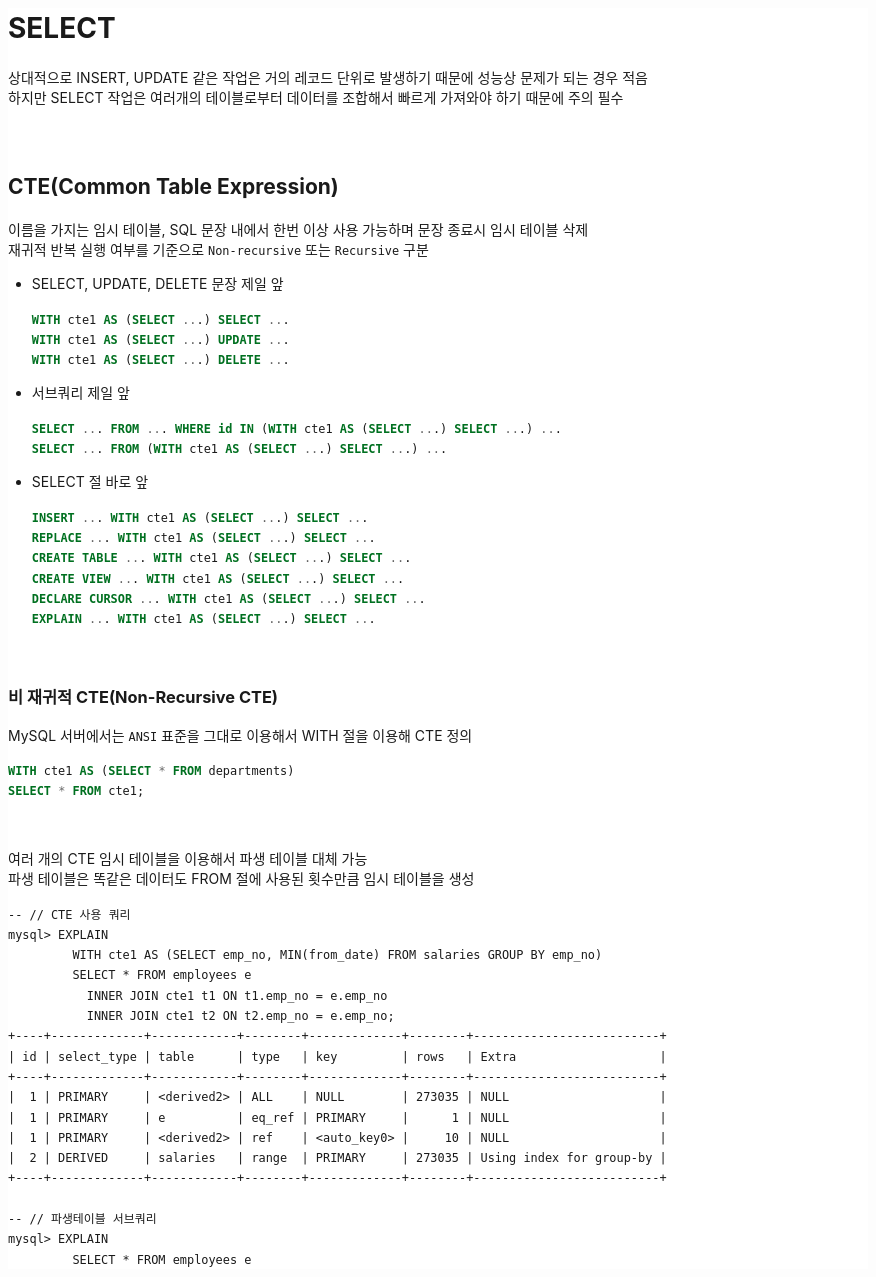# SELECT
상대적으로 INSERT, UPDATE 같은 작업은 거의 레코드 단위로 발생하기 때문에 성능상 문제가 되는 경우 적음  
하지만 SELECT 작업은 여러개의 테이블로부터 데이터를 조합해서 빠르게 가져와야 하기 때문에 주의 필수  

<br>

## CTE(Common Table Expression)
이름을 가지는 임시 테이블, SQL 문장 내에서 한번 이상 사용 가능하며 문장 종료시 임시 테이블 삭제  
재귀적 반복 실행 여부를 기준으로 `Non-recursive` 또는 `Recursive` 구분  
- SELECT, UPDATE, DELETE 문장 제일 앞
  ```sql
  WITH cte1 AS (SELECT ...) SELECT ...
  WITH cte1 AS (SELECT ...) UPDATE ...
  WITH cte1 AS (SELECT ...) DELETE ...
  ```

- 서브쿼리 제일 앞
  ```sql
  SELECT ... FROM ... WHERE id IN (WITH cte1 AS (SELECT ...) SELECT ...) ...
  SELECT ... FROM (WITH cte1 AS (SELECT ...) SELECT ...) ...
  ```

- SELECT 절 바로 앞
  ```sql
  INSERT ... WITH cte1 AS (SELECT ...) SELECT ...
  REPLACE ... WITH cte1 AS (SELECT ...) SELECT ...
  CREATE TABLE ... WITH cte1 AS (SELECT ...) SELECT ...
  CREATE VIEW ... WITH cte1 AS (SELECT ...) SELECT ...
  DECLARE CURSOR ... WITH cte1 AS (SELECT ...) SELECT ...
  EXPLAIN ... WITH cte1 AS (SELECT ...) SELECT ...
  ```

<br>

### 비 재귀적 CTE(Non-Recursive CTE)
MySQL 서버에서는 `ANSI` 표준을 그대로 이용해서 WITH 절을 이용해 CTE 정의  

```sql
WITH cte1 AS (SELECT * FROM departments)
SELECT * FROM cte1;
```

<br>

여러 개의 CTE 임시 테이블을 이용해서 파생 테이블 대체 가능  
파생 테이블은 똑같은 데이터도 FROM 절에 사용된 횟수만큼 임시 테이블을 생성  

```
-- // CTE 사용 쿼리
mysql> EXPLAIN
         WITH cte1 AS (SELECT emp_no, MIN(from_date) FROM salaries GROUP BY emp_no)
         SELECT * FROM employees e
           INNER JOIN cte1 t1 ON t1.emp_no = e.emp_no
           INNER JOIN cte1 t2 ON t2.emp_no = e.emp_no;
+----+-------------+------------+--------+-------------+--------+--------------------------+
| id | select_type | table      | type   | key         | rows   | Extra                    |
+----+-------------+------------+--------+-------------+--------+--------------------------+
|  1 | PRIMARY     | <derived2> | ALL    | NULL        | 273035 | NULL                     |
|  1 | PRIMARY     | e          | eq_ref | PRIMARY     |      1 | NULL                     |
|  1 | PRIMARY     | <derived2> | ref    | <auto_key0> |     10 | NULL                     |
|  2 | DERIVED     | salaries   | range  | PRIMARY     | 273035 | Using index for group-by |
+----+-------------+------------+--------+-------------+--------+--------------------------+

-- // 파생테이블 서브쿼리
mysql> EXPLAIN
         SELECT * FROM employees e
```